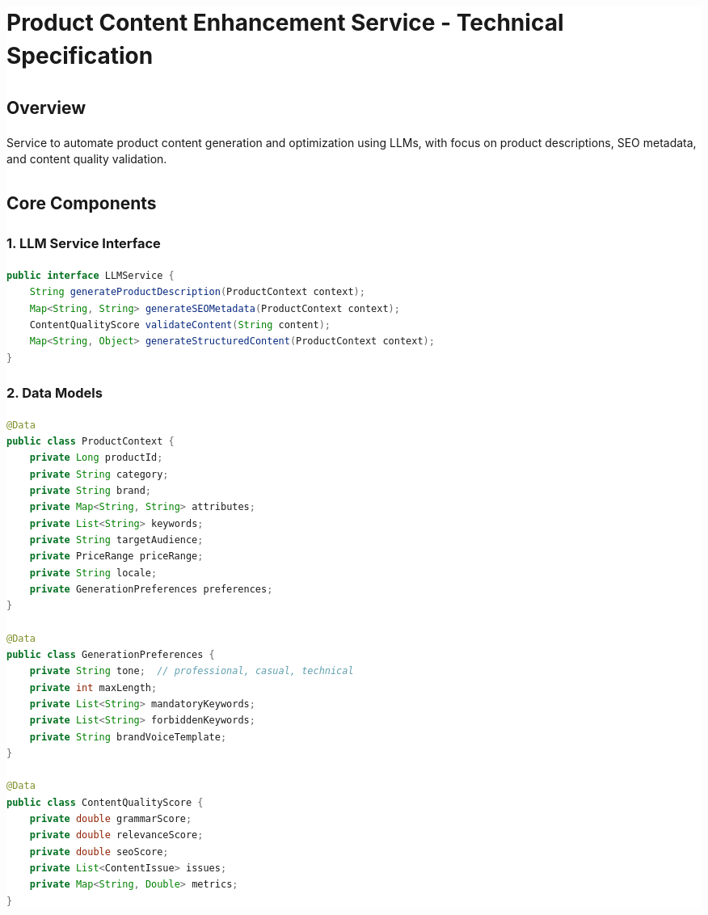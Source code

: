 # Product Content Enhancement Service - Technical Specification

## Overview
Service to automate product content generation and optimization using LLMs, with focus on product descriptions, SEO metadata, and content quality validation.

## Core Components

### 1. LLM Service Interface
```java
public interface LLMService {
    String generateProductDescription(ProductContext context);
    Map<String, String> generateSEOMetadata(ProductContext context);
    ContentQualityScore validateContent(String content);
    Map<String, Object> generateStructuredContent(ProductContext context);
}
```

### 2. Data Models

```java
@Data
public class ProductContext {
    private Long productId;
    private String category;
    private String brand;
    private Map<String, String> attributes;
    private List<String> keywords;
    private String targetAudience;
    private PriceRange priceRange;
    private String locale;
    private GenerationPreferences preferences;
}

@Data
public class GenerationPreferences {
    private String tone;  // professional, casual, technical
    private int maxLength;
    private List<String> mandatoryKeywords;
    private List<String> forbiddenKeywords;
    private String brandVoiceTemplate;
}

@Data
public class ContentQualityScore {
    private double grammarScore;
    private double relevanceScore;
    private double seoScore;
    private List<ContentIssue> issues;
    private Map<String, Double> metrics;
}
```
